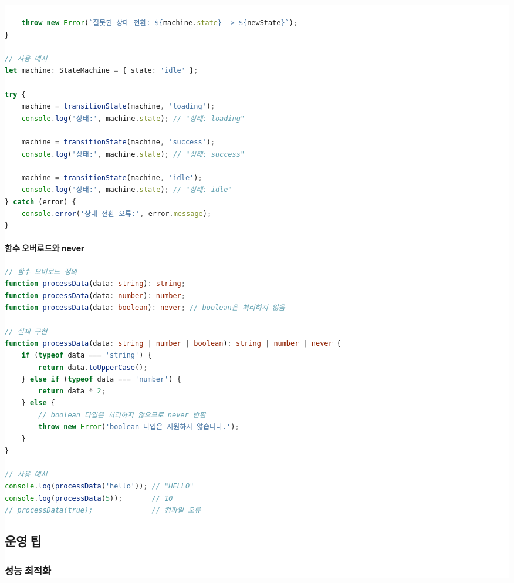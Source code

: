 ```typescript
    
    throw new Error(`잘못된 상태 전환: ${machine.state} -> ${newState}`);
}

// 사용 예시
let machine: StateMachine = { state: 'idle' };

try {
    machine = transitionState(machine, 'loading');
    console.log('상태:', machine.state); // "상태: loading"
    
    machine = transitionState(machine, 'success');
    console.log('상태:', machine.state); // "상태: success"
    
    machine = transitionState(machine, 'idle');
    console.log('상태:', machine.state); // "상태: idle"
} catch (error) {
    console.error('상태 전환 오류:', error.message);
}
```

#### 함수 오버로드와 never
```typescript
// 함수 오버로드 정의
function processData(data: string): string;
function processData(data: number): number;
function processData(data: boolean): never; // boolean은 처리하지 않음

// 실제 구현
function processData(data: string | number | boolean): string | number | never {
    if (typeof data === 'string') {
        return data.toUpperCase();
    } else if (typeof data === 'number') {
        return data * 2;
    } else {
        // boolean 타입은 처리하지 않으므로 never 반환
        throw new Error('boolean 타입은 지원하지 않습니다.');
    }
}

// 사용 예시
console.log(processData('hello')); // "HELLO"
console.log(processData(5));       // 10
// processData(true);              // 컴파일 오류
```

## 운영 팁

### 성능 최적화
